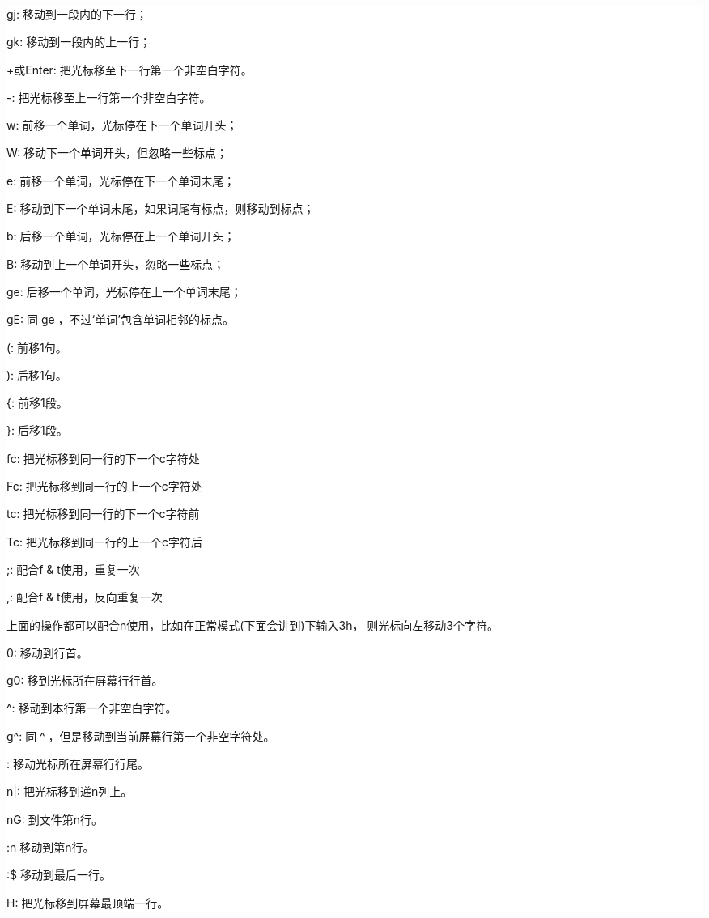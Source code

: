 gj: 移动到一段内的下一行；

gk: 移动到一段内的上一行；

+或Enter: 把光标移至下一行第一个非空白字符。

-: 把光标移至上一行第一个非空白字符。

w: 前移一个单词，光标停在下一个单词开头；

W: 移动下一个单词开头，但忽略一些标点；


e: 前移一个单词，光标停在下一个单词末尾；

E: 移动到下一个单词末尾，如果词尾有标点，则移动到标点；

b: 后移一个单词，光标停在上一个单词开头；

B: 移动到上一个单词开头，忽略一些标点；

ge: 后移一个单词，光标停在上一个单词末尾；

gE: 同 ge ，不过‘单词’包含单词相邻的标点。

(: 前移1句。

): 后移1句。

{: 前移1段。

}: 后移1段。

fc: 把光标移到同一行的下一个c字符处

Fc: 把光标移到同一行的上一个c字符处

tc: 把光标移到同一行的下一个c字符前

Tc: 把光标移到同一行的上一个c字符后

;: 配合f & t使用，重复一次

,: 配合f & t使用，反向重复一次

上面的操作都可以配合n使用，比如在正常模式(下面会讲到)下输入3h， 则光标向左移动3个字符。

0: 移动到行首。

g0: 移到光标所在屏幕行行首。

^: 移动到本行第一个非空白字符。

g^: 同 ^ ，但是移动到当前屏幕行第一个非空字符处。

: 移动光标所在屏幕行行尾。

n|: 把光标移到递n列上。

nG: 到文件第n行。

:n<cr> 移动到第n行。

:$<cr> 移动到最后一行。

H: 把光标移到屏幕最顶端一行。
